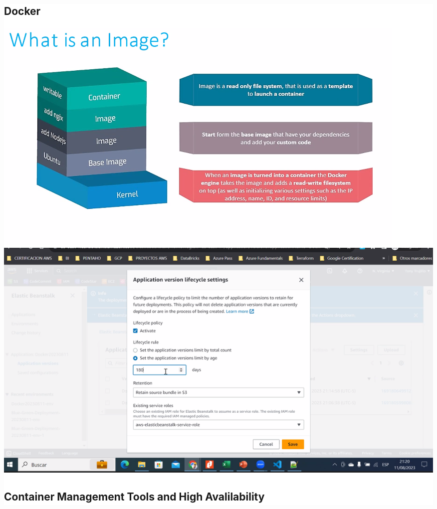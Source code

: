 ## Docker
![Alt text](image-79.png)
![Alt text](image-80.png)

## Container Management Tools and High Avalilability